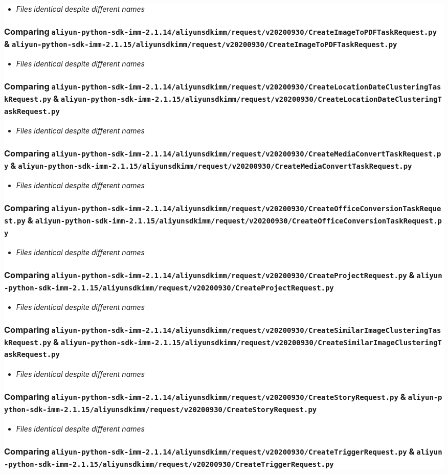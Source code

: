  * *Files identical despite different names*

### Comparing `aliyun-python-sdk-imm-2.1.14/aliyunsdkimm/request/v20200930/CreateImageToPDFTaskRequest.py` & `aliyun-python-sdk-imm-2.1.15/aliyunsdkimm/request/v20200930/CreateImageToPDFTaskRequest.py`

 * *Files identical despite different names*

### Comparing `aliyun-python-sdk-imm-2.1.14/aliyunsdkimm/request/v20200930/CreateLocationDateClusteringTaskRequest.py` & `aliyun-python-sdk-imm-2.1.15/aliyunsdkimm/request/v20200930/CreateLocationDateClusteringTaskRequest.py`

 * *Files identical despite different names*

### Comparing `aliyun-python-sdk-imm-2.1.14/aliyunsdkimm/request/v20200930/CreateMediaConvertTaskRequest.py` & `aliyun-python-sdk-imm-2.1.15/aliyunsdkimm/request/v20200930/CreateMediaConvertTaskRequest.py`

 * *Files identical despite different names*

### Comparing `aliyun-python-sdk-imm-2.1.14/aliyunsdkimm/request/v20200930/CreateOfficeConversionTaskRequest.py` & `aliyun-python-sdk-imm-2.1.15/aliyunsdkimm/request/v20200930/CreateOfficeConversionTaskRequest.py`

 * *Files identical despite different names*

### Comparing `aliyun-python-sdk-imm-2.1.14/aliyunsdkimm/request/v20200930/CreateProjectRequest.py` & `aliyun-python-sdk-imm-2.1.15/aliyunsdkimm/request/v20200930/CreateProjectRequest.py`

 * *Files identical despite different names*

### Comparing `aliyun-python-sdk-imm-2.1.14/aliyunsdkimm/request/v20200930/CreateSimilarImageClusteringTaskRequest.py` & `aliyun-python-sdk-imm-2.1.15/aliyunsdkimm/request/v20200930/CreateSimilarImageClusteringTaskRequest.py`

 * *Files identical despite different names*

### Comparing `aliyun-python-sdk-imm-2.1.14/aliyunsdkimm/request/v20200930/CreateStoryRequest.py` & `aliyun-python-sdk-imm-2.1.15/aliyunsdkimm/request/v20200930/CreateStoryRequest.py`

 * *Files identical despite different names*

### Comparing `aliyun-python-sdk-imm-2.1.14/aliyunsdkimm/request/v20200930/CreateTriggerRequest.py` & `aliyun-python-sdk-imm-2.1.15/aliyunsdkimm/request/v20200930/CreateTriggerRequest.py`
